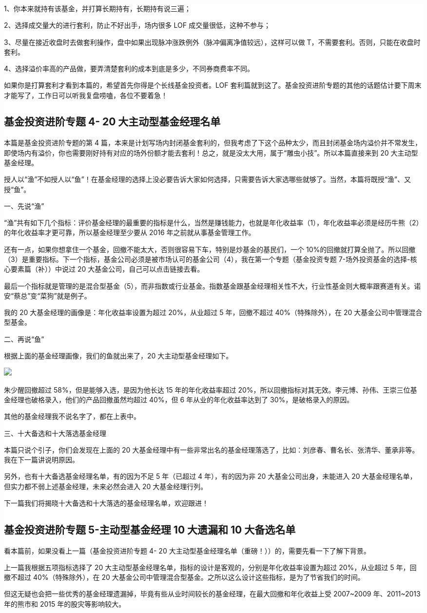 1、你本来就持有该基金，并打算长期持有，长期持有说三遍；  

2、选择成交量大的进行套利，防止不好出手，场内很多 LOF 成交量很低，这种不参与；  

3、尽量在接近收盘时去做套利操作，盘中如果出现脉冲涨跌例外（脉冲偏离净值较远），这样可以做 T，不需要套利。否则，只能在收盘时套利。  

4、选择溢价率高的产品做，要弄清楚套利的成本到底是多少，不同券商费率不同。  

如果你是打算套利才看到本篇的，希望首先你得是个长线基金投资者。LOF 套利篇就到这了。基金投资进阶专题的其他的话题估计要下周末才能写了，工作日可以听我复盘唠嗑，各位不要着急！


## 基金投资进阶专题 4- 20 大主动型基金经理名单  

本篇是基金投资进阶专题的第 4 篇，本来是计划写场内封闭基金套利的，但我考虑了下这个品种太少，而且封闭基金场内溢价并不常发生，即使场内有溢价，你也需要刚好持有对应的场外份额才能去套利！总之，就是没太大用，属于“雕虫小技”。所以本篇直接来到 20 大主动型基金经理。  

授人以“渔”不如授人以“鱼”！在基金经理的选择上没必要告诉大家如何选择，只需要告诉大家选哪些就够了。当然，本篇将既授“渔”、又授“鱼”。  

一、先说“渔”  

“渔”共有如下几个指标：评价基金经理的最重要的指标是什么，当然是赚钱能力，也就是年化收益率（1），年化收益率必须是经历牛熊（2）的年化收益率才更可靠，所以基金经理至少要从 2016 年之前就从事基金管理工作。  

还有一点，如果你想拿住一个基金，回撤不能太大，否则很容易下车，特别是炒基金的基民们，一个 10%的回撤就打算全抛了。所以回撤（3）是重要指标。下一个指标，基金公司必须是被市场认可的基金公司（4），我在第一个专题（基金投资专题 7-场外投资基金的选择-核心要素篇（补））中说过 20 大基金公司，自己可以点击链接去看。  

最后一个指标就是管理的是混合型基金（5），而非指数或行业基金。指数基金跟基金经理相关性不大，行业性基金则大概率跟赛道有关。诺安“蔡总”变“菜狗”就是例子。  

我的 20 大基金经理的画像是：年化收益率设置为超过 20%，从业超过 5 年，回撤不超过 40%（特殊除外），在 20 大基金公司中管理混合型基金。  

二、再说“鱼”  

根据上面的基金经理画像，我们的鱼就出来了，20 大主动型基金经理如下。  


[![](https://www.jisilu.cn/uploads/answer/20210306/559dc238bf14b23baccc606c3e07afcc.JPG)](https://www.jisilu.cn/uploads/answer/20210306/559dc238bf14b23baccc606c3e07afcc.JPG)

  

朱少醒回撤超过 58%，但是能够入选，是因为他长达 15 年的年化收益率超过 20%，所以回撤指标对其无效。李元博、孙伟、王崇三位基金经理也破格录入，他们的产品回撤虽然均超过 40%，但 6 年从业的年化收益率达到了 30%，是破格录入的原因。  

其他的基金经理我不说名字了，都在上表中。  

三、十大备选和十大落选基金经理  

本篇只说个引子，你们会发现在上面的 20 大基金经理中有一些非常出名的基金经理落选了，比如：刘彦春、曹名长、张清华、董承非等。我在下一篇讲说明原因。  

另外，也有十大备选基金经理名单，有的因为不足 5 年（已超过 4 年），有的因为非 20 大基金公司出身，未能进入 20 大基金经理名单，但实力都不弱上述基金经理，未来必然会进入 20 大基金经理行列。  

下一篇我们将揭晓十大备选和十大落选的基金经理名单，欢迎跟进！

## 基金投资进阶专题 5-主动型基金经理 10 大遗漏和 10 大备选名单 

看本篇前，如果没看上一篇（基金投资进阶专题 4- 20 大主动型基金经理名单（重磅！））的，需要先看一下了解下背景。  

上一篇我根据五项指标选择了 20 大主动型基金经理名单，指标的设计是客观的，分别是年化收益率设置为超过 20%，从业超过 5 年，回撤不超过 40%（特殊除外），在 20 大基金公司中管理混合型基金。之所以这么设计这些指标，是为了节省我们的时间。  

但这无疑也会把一些优秀的基金经理遗漏掉，毕竟有些从业时间较长的基金经理，在最大回撤和年化收益上受 2007~2009 年、2011~2013 年的熊市和 2015 年的股灾等影响较大。  
